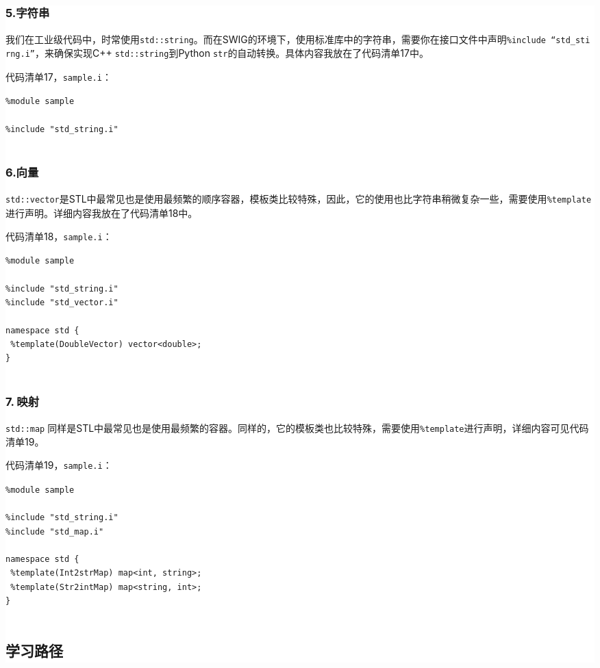 ### **5.字符串**

我们在工业级代码中，时常使用`std::string`。而在SWIG的环境下，使用标准库中的字符串，需要你在接口文件中声明`%include “std_stirng.i”`，来确保实现C++ `std::string`到Python `str`的自动转换。具体内容我放在了代码清单17中。

代码清单17，`sample.i`：

```
%module sample

%include "std_string.i"


```

### **6.向量**

`std::vector`是STL中最常见也是使用最频繁的顺序容器，模板类比较特殊，因此，它的使用也比字符串稍微复杂一些，需要使用`%template`进行声明。详细内容我放在了代码清单18中。

代码清单18，`sample.i`：

```
%module sample

%include "std_string.i"
%include "std_vector.i"

namespace std {
 %template(DoubleVector) vector<double>;
}


```

### **7. 映射**

`std::map` 同样是STL中最常见也是使用最频繁的容器。同样的，它的模板类也比较特殊，需要使用`%template`进行声明，详细内容可见代码清单19。

代码清单19，`sample.i`：

```
%module sample

%include "std_string.i"
%include "std_map.i"

namespace std {
 %template(Int2strMap) map<int, string>;
 %template(Str2intMap) map<string, int>;
}


```

## 学习路径
